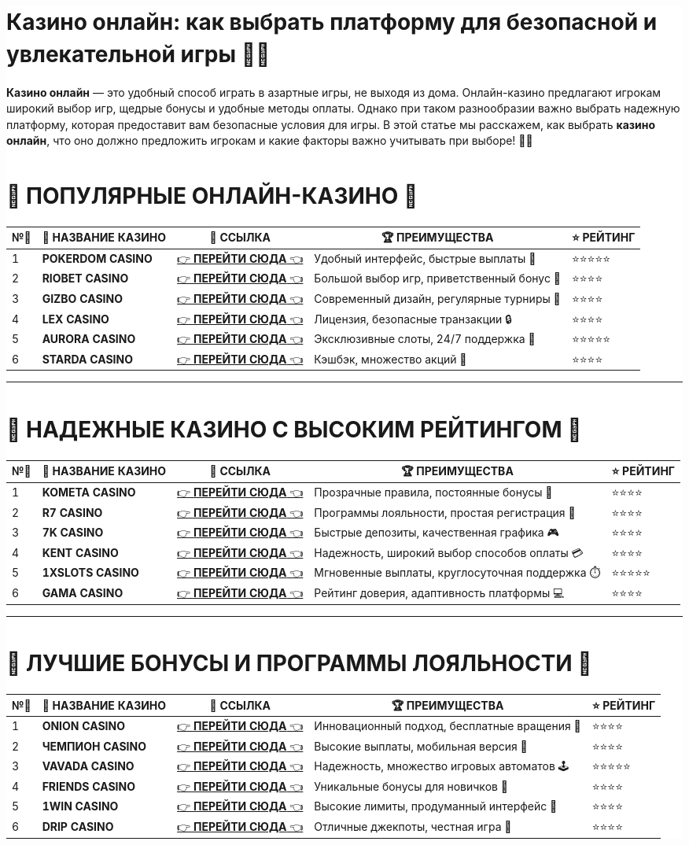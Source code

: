 # Казино онлайн: как выбрать платформу для безопасной и увлекательной игры 🎰🌟

**Казино онлайн** — это удобный способ играть в азартные игры, не выходя из дома. Онлайн-казино предлагают игрокам широкий выбор игр, щедрые бонусы и удобные методы оплаты. Однако при таком разнообразии важно выбрать надежную платформу, которая предоставит вам безопасные условия для игры. В этой статье мы расскажем, как выбрать **казино онлайн**, что оно должно предложить игрокам и какие факторы важно учитывать при выборе! 🎲💸

# 🌟 ПОПУЛЯРНЫЕ ОНЛАЙН-КАЗИНО 🌟

| №️⃣ | 🎰 НАЗВАНИЕ КАЗИНО                       | 🔗 ССЫЛКА                                                                          | 🏆 ПРЕИМУЩЕСТВА                              | ⭐ РЕЙТИНГ |
|-----|------------------------------------------|------------------------------------------------------------------------------------|---------------------------------------------|------------|
| 1   | **POKERDOM CASINO**                      | [👉 **ПЕРЕЙТИ СЮДА** 👈](https://brandplay.link/4k77v2yx)                          | Удобный интерфейс, быстрые выплаты 🤑         | ⭐⭐⭐⭐⭐     |
| 2   | **RIOBET CASINO**                        | [👉 **ПЕРЕЙТИ СЮДА** 👈](https://brandplay.link/7xBLTPyj)                          | Большой выбор игр, приветственный бонус 🎁    | ⭐⭐⭐⭐      |
| 3   | **GIZBO CASINO**                         | [👉 **ПЕРЕЙТИ СЮДА** 👈](https://brandplay.link/bprXw4YV)                          | Современный дизайн, регулярные турниры 🏅      | ⭐⭐⭐⭐      |
| 4   | **LEX CASINO**                           | [👉 **ПЕРЕЙТИ СЮДА** 👈](https://brandplay.link/zW4hdDFV)                          | Лицензия, безопасные транзакции 🔒            | ⭐⭐⭐⭐      |
| 5   | **AURORA CASINO**                        | [👉 **ПЕРЕЙТИ СЮДА** 👈](https://10trafic-stat2.com/click/668546556bcc6313411604bd/6766/13032/subaccount) | Эксклюзивные слоты, 24/7 поддержка 🌟         | ⭐⭐⭐⭐⭐     |
| 6   | **STARDA CASINO**                        | [👉 **ПЕРЕЙТИ СЮДА** 👈](https://brandplay.link/fB7xwRFL)                          | Кэшбэк, множество акций 🎉                    | ⭐⭐⭐⭐      |

---

# 🏅 НАДЕЖНЫЕ КАЗИНО С ВЫСОКИМ РЕЙТИНГОМ 🏅

| №️⃣ | 🎰 НАЗВАНИЕ КАЗИНО                       | 🔗 ССЫЛКА                                                                          | 🏆 ПРЕИМУЩЕСТВА                              | ⭐ РЕЙТИНГ |
|-----|------------------------------------------|------------------------------------------------------------------------------------|---------------------------------------------|------------|
| 1   | **KOMETA CASINO**                        | [👉 **ПЕРЕЙТИ СЮДА** 👈](https://brandplay.link/8ZymQJV8)                          | Прозрачные правила, постоянные бонусы 🔄      | ⭐⭐⭐⭐      |
| 2   | **R7 CASINO**                            | [👉 **ПЕРЕЙТИ СЮДА** 👈](https://brandplay.link/bMd3Yjsw)                          | Программы лояльности, простая регистрация 📝   | ⭐⭐⭐⭐      |
| 3   | **7K CASINO**                            | [👉 **ПЕРЕЙТИ СЮДА** 👈](https://brandplay.link/BvQyFShp)                          | Быстрые депозиты, качественная графика 🎮      | ⭐⭐⭐⭐      |
| 4   | **KENT CASINO**                          | [👉 **ПЕРЕЙТИ СЮДА** 👈](https://brandplay.link/Fv2WP3js)                          | Надежность, широкий выбор способов оплаты 💳  | ⭐⭐⭐⭐      |
| 5   | **1XSLOTS CASINO**                       | [👉 **ПЕРЕЙТИ СЮДА** 👈](https://brandplay.link/hSB1khtr)                          | Мгновенные выплаты, круглосуточная поддержка ⏱️| ⭐⭐⭐⭐⭐     |
| 6   | **GAMA CASINO**                          | [👉 **ПЕРЕЙТИ СЮДА** 👈](https://brandplay.link/j6NMKsDz)                          | Рейтинг доверия, адаптивность платформы 💻     | ⭐⭐⭐⭐      |

---

# 🎁 ЛУЧШИЕ БОНУСЫ И ПРОГРАММЫ ЛОЯЛЬНОСТИ 🎁

| №️⃣ | 🎰 НАЗВАНИЕ КАЗИНО                       | 🔗 ССЫЛКА                                                                          | 🏆 ПРЕИМУЩЕСТВА                              | ⭐ РЕЙТИНГ |
|-----|------------------------------------------|------------------------------------------------------------------------------------|---------------------------------------------|------------|
| 1   | **ONION CASINO**                         | [👉 **ПЕРЕЙТИ СЮДА** 👈](https://brandplay.link/zBGRVpQ9)                          | Инновационный подход, бесплатные вращения 🎡  | ⭐⭐⭐⭐      |
| 2   | **ЧЕМПИОН CASINO**                       | [👉 **ПЕРЕЙТИ СЮДА** 👈](https://temon-gter.cfd/go/lRq?p80412p304504pcc44t17455)   | Высокие выплаты, мобильная версия 📱          | ⭐⭐⭐⭐      |
| 3   | **VAVADA CASINO**                        | [👉 **ПЕРЕЙТИ СЮДА** 👈](https://vavadapartner.pro/?promo=ea5c9275-6854-4505-94fc-95ab18221945-linkb2) | Надежность, множество игровых автоматов 🕹️    | ⭐⭐⭐⭐⭐     |
| 4   | **FRIENDS CASINO**                       | [👉 **ПЕРЕЙТИ СЮДА** 👈](https://gofriends.vc/linkb2)                              | Уникальные бонусы для новичков 🤝             | ⭐⭐⭐⭐      |
| 5   | **1WIN CASINO**                          | [👉 **ПЕРЕЙТИ СЮДА** 👈](https://brandplay.link/smXVpBbG)                          | Высокие лимиты, продуманный интерфейс 🎯      | ⭐⭐⭐⭐      |
| 6   | **DRIP CASINO**                          | [👉 **ПЕРЕЙТИ СЮДА** 👈](https://drp-ircp01.com/c07e6a3db)                          | Отличные джекпоты, честная игра 💎            | ⭐⭐⭐⭐      |
